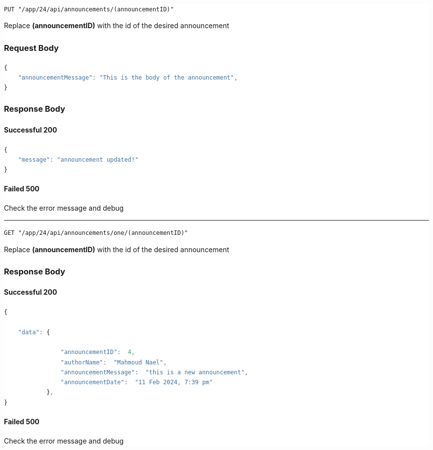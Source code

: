
```http
PUT "/app/24/api/announcements/(announcementID)"
```

Replace **(announcementID)** with the id of the desired announcement

### Request Body

```js
{
	"announcementMessage": "This is the body of the announcement",
}
```

### Response Body

#### Successful 200

```js
{
	"message": "announcement updated!"
}
```

#### Failed 500

Check the error message and debug

---

```http
GET "/app/24/api/announcements/one/(announcementID)"
```

Replace **(announcementID)** with the id of the desired announcement

### Response Body

#### Successful 200

```js
{

	"data":	{

				"announcementID":  4,
				"authorName":  "Mahmoud Nael",
				"announcementMessage":  "this is a new announcement",
				"announcementDate":  "11 Feb 2024, 7:39 pm"
			},
}
```

#### Failed 500

Check the error message and debug
